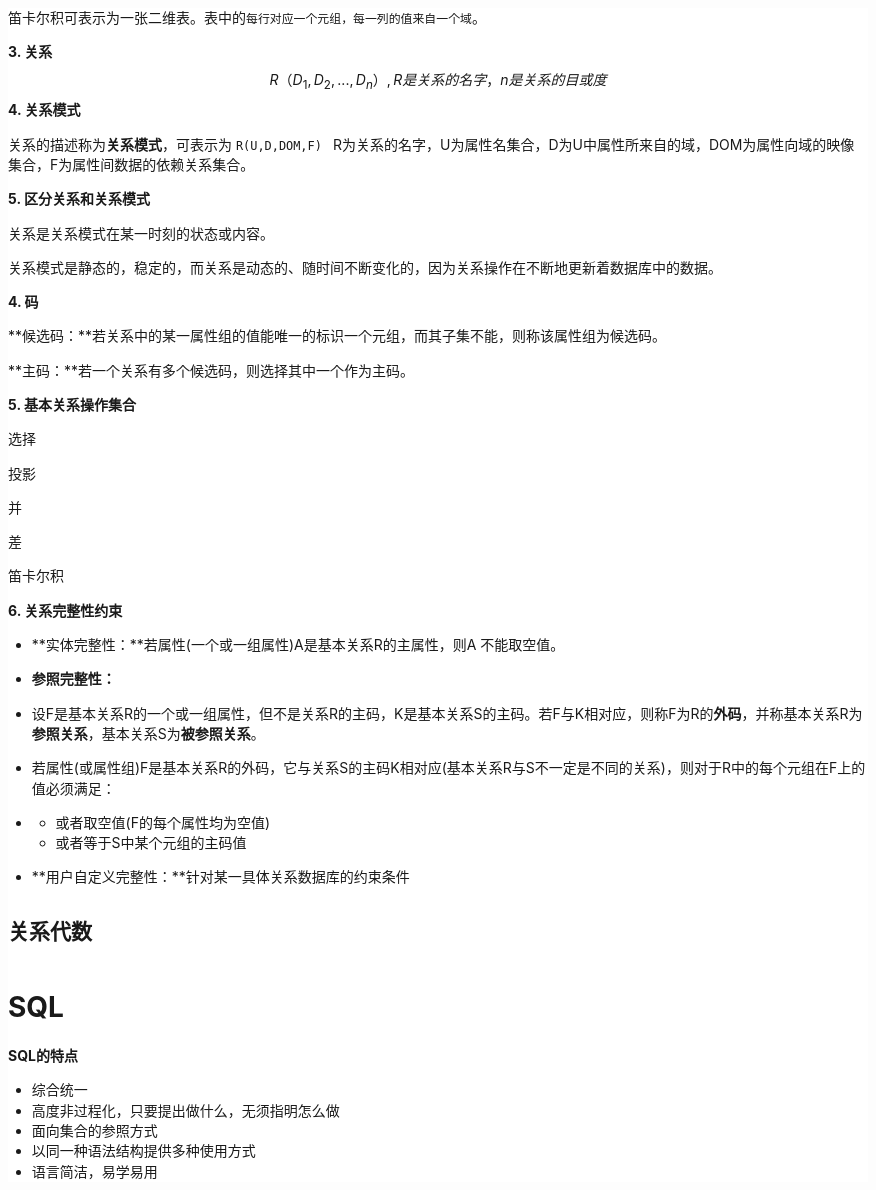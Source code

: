 笛卡尔积可表示为一张二维表。表中的`每行对应一个元组，每一列的值来自一个域`。

**3. 关系**
$$
R（D_1,D_2,...,D_n）,R是关系的名字，n是关系的目或度
$$
**4. 关系模式**

关系的描述称为**关系模式**，可表示为 ``R(U,D,DOM,F) `` R为关系的名字，U为属性名集合，D为U中属性所来自的域，DOM为属性向域的映像集合，F为属性间数据的依赖关系集合。

**5. 区分关系和关系模式**

关系是关系模式在某一时刻的状态或内容。

关系模式是静态的，稳定的，而关系是动态的、随时间不断变化的，因为关系操作在不断地更新着数据库中的数据。

**4. 码**

**候选码：**若关系中的某一属性组的值能唯一的标识一个元组，而其子集不能，则称该属性组为候选码。

**主码：**若一个关系有多个候选码，则选择其中一个作为主码。

**5. 基本关系操作集合**

选择

投影

并

差

笛卡尔积

**6. 关系完整性约束**

- **实体完整性：**若属性(一个或一组属性)A是基本关系R的主属性，则A 不能取空值。

- **参照完整性：**

- 设F是基本关系R的一个或一组属性，但不是关系R的主码，K是基本关系S的主码。若F与K相对应，则称F为R的**外码**，并称基本关系R为**参照关系**，基本关系S为**被参照关系**。

- 若属性(或属性组)F是基本关系R的外码，它与关系S的主码K相对应(基本关系R与S不一定是不同的关系)，则对于R中的每个元组在F上的值必须满足：

- - 或者取空值(F的每个属性均为空值)
  - 或者等于S中某个元组的主码值

- **用户自定义完整性：**针对某一具体关系数据库的约束条件

## 关系代数



# SQL

**SQL的特点**

- 综合统一
- 高度非过程化，只要提出做什么，无须指明怎么做
- 面向集合的参照方式
- 以同一种语法结构提供多种使用方式
- 语言简洁，易学易用
